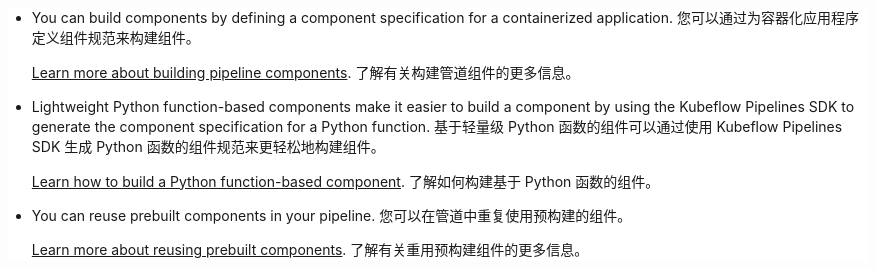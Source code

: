 - You can build components by defining a component specification for a containerized application.
  您可以通过为容器化应用程序定义组件规范来构建组件。

  [Learn more about building pipeline components](https://v1-9-branch.kubeflow.org/docs/components/pipelines/legacy-v1/sdk/component-development/).
  了解有关构建管道组件的更多信息。

- Lightweight Python function-based components make it easier to build a component by using the Kubeflow Pipelines SDK to generate the component specification for a Python function.
  基于轻量级 Python 函数的组件可以通过使用 Kubeflow Pipelines SDK 生成 Python 函数的组件规范来更轻松地构建组件。

  [Learn how to build a Python function-based component](https://v1-9-branch.kubeflow.org/docs/components/pipelines/legacy-v1/sdk/python-function-components/).
  了解如何构建基于 Python 函数的组件。

- You can reuse prebuilt components in your pipeline.
  您可以在管道中重复使用预构建的组件。

  [Learn more about reusing prebuilt components](https://v1-9-branch.kubeflow.org/docs/examples/shared-resources/).
  了解有关重用预构建组件的更多信息。
